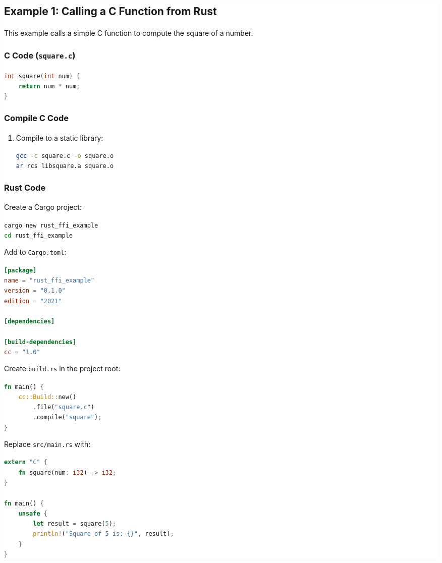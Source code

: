 ## Example 1: Calling a C Function from Rust
This example calls a simple C function to compute the square of a number.

### C Code (`square.c`)
```c
int square(int num) {
    return num * num;
}
```

### Compile C Code
1. Compile to a static library:
   ```bash
   gcc -c square.c -o square.o
   ar rcs libsquare.a square.o
   ```

### Rust Code
Create a Cargo project:
```bash
cargo new rust_ffi_example
cd rust_ffi_example
```

Add to `Cargo.toml`:
```toml
[package]
name = "rust_ffi_example"
version = "0.1.0"
edition = "2021"

[dependencies]

[build-dependencies]
cc = "1.0"
```

Create `build.rs` in the project root:
```rust
fn main() {
    cc::Build::new()
        .file("square.c")
        .compile("square");
}
```

Replace `src/main.rs` with:
```rust
extern "C" {
    fn square(num: i32) -> i32;
}

fn main() {
    unsafe {
        let result = square(5);
        println!("Square of 5 is: {}", result);
    }
}
```
